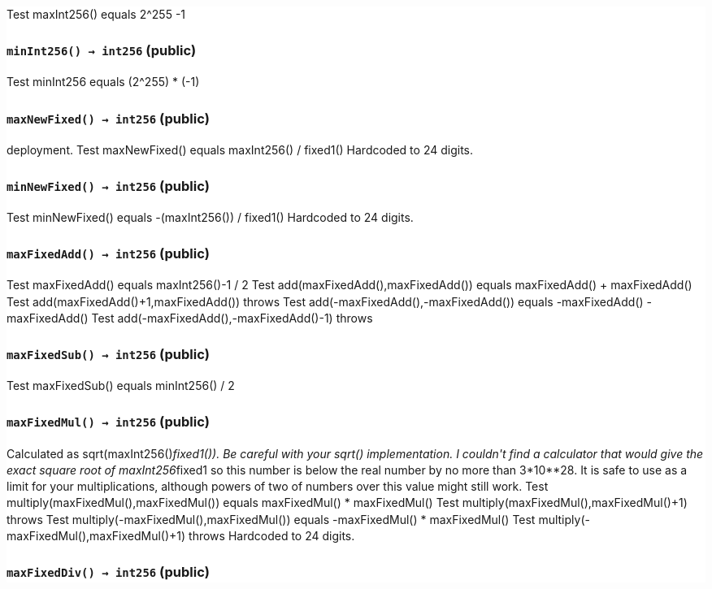 Test maxInt256() equals 2^255 -1

### <span id="FixidityLib-minInt256--"></span> `minInt256() → int256` (public)

Test minInt256 equals (2^255) * (-1)

### <span id="FixidityLib-maxNewFixed--"></span> `maxNewFixed() → int256` (public)

deployment. 
Test maxNewFixed() equals maxInt256() / fixed1()
Hardcoded to 24 digits.

### <span id="FixidityLib-minNewFixed--"></span> `minNewFixed() → int256` (public)

Test minNewFixed() equals -(maxInt256()) / fixed1()
Hardcoded to 24 digits.

### <span id="FixidityLib-maxFixedAdd--"></span> `maxFixedAdd() → int256` (public)

Test maxFixedAdd() equals maxInt256()-1 / 2
Test add(maxFixedAdd(),maxFixedAdd()) equals maxFixedAdd() + maxFixedAdd()
Test add(maxFixedAdd()+1,maxFixedAdd()) throws 
Test add(-maxFixedAdd(),-maxFixedAdd()) equals -maxFixedAdd() - maxFixedAdd()
Test add(-maxFixedAdd(),-maxFixedAdd()-1) throws 

### <span id="FixidityLib-maxFixedSub--"></span> `maxFixedSub() → int256` (public)

Test maxFixedSub() equals minInt256() / 2

### <span id="FixidityLib-maxFixedMul--"></span> `maxFixedMul() → int256` (public)

Calculated as sqrt(maxInt256()*fixed1()). 
Be careful with your sqrt() implementation. I couldn't find a calculator
that would give the exact square root of maxInt256*fixed1 so this number
is below the real number by no more than 3*10**28. It is safe to use as
a limit for your multiplications, although powers of two of numbers over
this value might still work.
Test multiply(maxFixedMul(),maxFixedMul()) equals maxFixedMul() * maxFixedMul()
Test multiply(maxFixedMul(),maxFixedMul()+1) throws 
Test multiply(-maxFixedMul(),maxFixedMul()) equals -maxFixedMul() * maxFixedMul()
Test multiply(-maxFixedMul(),maxFixedMul()+1) throws 
Hardcoded to 24 digits.

### <span id="FixidityLib-maxFixedDiv--"></span> `maxFixedDiv() → int256` (public)
